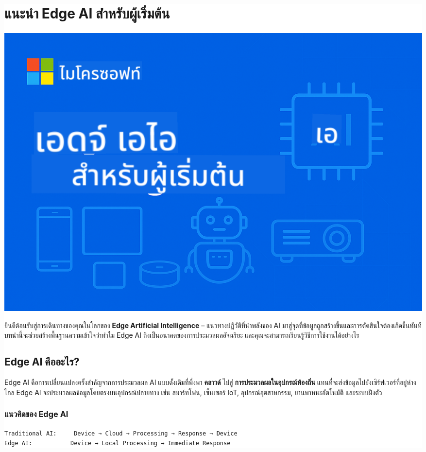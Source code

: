 
# แนะนำ Edge AI สำหรับผู้เริ่มต้น

![Edge AI Introduction](../../translated_images/cover.eb18d1b9605d754b30973f4e17c6e11ea4f8473d9686ee378d6e7b44e3c70ac7.th.png)

ยินดีต้อนรับสู่การเดินทางของคุณในโลกของ **Edge Artificial Intelligence** – แนวทางปฏิวัติที่นำพลังของ AI มาสู่จุดที่ข้อมูลถูกสร้างขึ้นและการตัดสินใจต้องเกิดขึ้นทันที บทนำนี้จะช่วยสร้างพื้นฐานความเข้าใจว่าทำไม Edge AI ถึงเป็นอนาคตของการประมวลผลอัจฉริยะ และคุณจะสามารถเรียนรู้วิธีการใช้งานได้อย่างไร

## Edge AI คืออะไร?

Edge AI คือการเปลี่ยนแปลงครั้งสำคัญจากการประมวลผล AI แบบดั้งเดิมที่พึ่งพา **คลาวด์** ไปสู่ **การประมวลผลในอุปกรณ์ท้องถิ่น** แทนที่จะส่งข้อมูลไปยังเซิร์ฟเวอร์ที่อยู่ห่างไกล Edge AI จะประมวลผลข้อมูลโดยตรงบนอุปกรณ์ปลายทาง เช่น สมาร์ทโฟน, เซ็นเซอร์ IoT, อุปกรณ์อุตสาหกรรม, ยานพาหนะอัตโนมัติ และระบบฝังตัว

### แนวคิดของ Edge AI

```
Traditional AI:     Device → Cloud → Processing → Response → Device
Edge AI:           Device → Local Processing → Immediate Response
```
